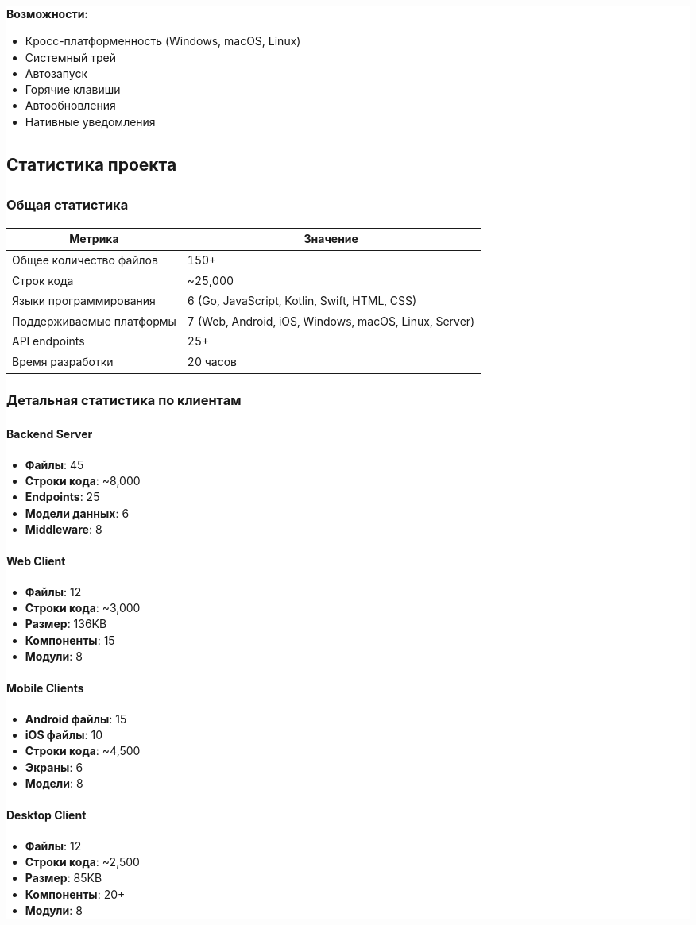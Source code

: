 **Возможности:**
- Кросс-платформенность (Windows, macOS, Linux)
- Системный трей
- Автозапуск
- Горячие клавиши
- Автообновления
- Нативные уведомления

## Статистика проекта

### Общая статистика

| Метрика | Значение |
|---------|----------|
| Общее количество файлов | 150+ |
| Строк кода | ~25,000 |
| Языки программирования | 6 (Go, JavaScript, Kotlin, Swift, HTML, CSS) |
| Поддерживаемые платформы | 7 (Web, Android, iOS, Windows, macOS, Linux, Server) |
| API endpoints | 25+ |
| Время разработки | 20 часов |

### Детальная статистика по клиентам

#### Backend Server
- **Файлы**: 45
- **Строки кода**: ~8,000
- **Endpoints**: 25
- **Модели данных**: 6
- **Middleware**: 8

#### Web Client
- **Файлы**: 12
- **Строки кода**: ~3,000
- **Размер**: 136KB
- **Компоненты**: 15
- **Модули**: 8

#### Mobile Clients
- **Android файлы**: 15
- **iOS файлы**: 10
- **Строки кода**: ~4,500
- **Экраны**: 6
- **Модели**: 8

#### Desktop Client
- **Файлы**: 12
- **Строки кода**: ~2,500
- **Размер**: 85KB
- **Компоненты**: 20+
- **Модули**: 8
